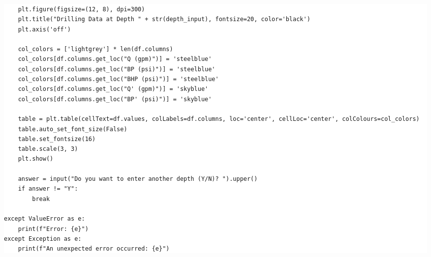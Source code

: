         plt.figure(figsize=(12, 8), dpi=300)
        plt.title("Drilling Data at Depth " + str(depth_input), fontsize=20, color='black')
        plt.axis('off')
        
        col_colors = ['lightgrey'] * len(df.columns)
        col_colors[df.columns.get_loc("Q (gpm)")] = 'steelblue'
        col_colors[df.columns.get_loc("BP (psi)")] = 'steelblue'
        col_colors[df.columns.get_loc("BHP (psi)")] = 'steelblue'
        col_colors[df.columns.get_loc("Q' (gpm)")] = 'skyblue'
        col_colors[df.columns.get_loc("BP' (psi)")] = 'skyblue'
        
        table = plt.table(cellText=df.values, colLabels=df.columns, loc='center', cellLoc='center', colColours=col_colors)
        table.auto_set_font_size(False)
        table.set_fontsize(16)
        table.scale(3, 3)
        plt.show()
        
        answer = input("Do you want to enter another depth (Y/N)? ").upper()
        if answer != "Y":
            break
            
    except ValueError as e:
        print(f"Error: {e}")
    except Exception as e:
        print(f"An unexpected error occurred: {e}")
